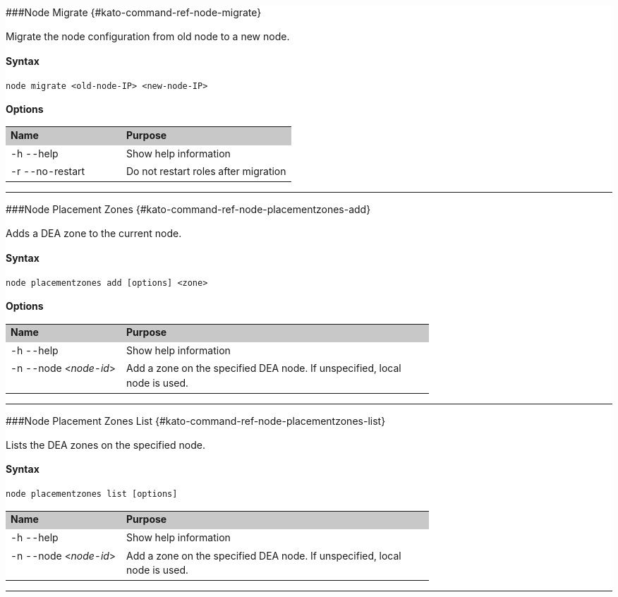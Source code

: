 ###Node Migrate {#kato-command-ref-node-migrate}

Migrate the node configuration from old node to a new node.

**Syntax**

	node migrate <old-node-IP> <new-node-IP>

**Options**
<table style="text-align: left; vertical-align: top; width:600px;">
<tr style="background-color: #C8C8C8;">
<td style="width:150px;"><b>Name</b></td><td><b>Purpose</b></td>
</tr>
<tr><td>-h  --help</td><td>Show help information</td></tr>
<tr><td>-r --no-restart</td><td>Do not restart roles after migration</td></tr>
</table>        

<hr />


###Node Placement Zones {#kato-command-ref-node-placementzones-add}

Adds a DEA zone to the current node.

**Syntax**

	node placementzones add [options] <zone>

**Options**

<table style="text-align: left; vertical-align: top; width:600px;">
<tr style="background-color: #C8C8C8;">
<td style="width:150px;"><b>Name</b></td><td><b>Purpose</b></td>
</tr>
<tr><td>-h  --help</td><td>Show help information</td></tr>
<tr><td>-n --node <<i>node-id</i>> </td><td>Add a zone on the specified DEA node. If unspecified, local node is used.</td></tr>
</table>       

<hr />

###Node Placement Zones List {#kato-command-ref-node-placementzones-list}

Lists the DEA zones on the specified node.

**Syntax**

	node placementzones list [options]

<table style="text-align: left; vertical-align: top; width:600px;">
<tr style="background-color: #C8C8C8;">
<td style="width:150px;"><b>Name</b></td><td><b>Purpose</b></td>
</tr>
<tr><td>-h  --help</td><td>Show help information</td></tr>
<tr><td>-n --node <<i>node-id</i>> </td><td>Add a zone on the specified DEA node. If unspecified, local node is used.</td></tr>
</table>  

<hr />
